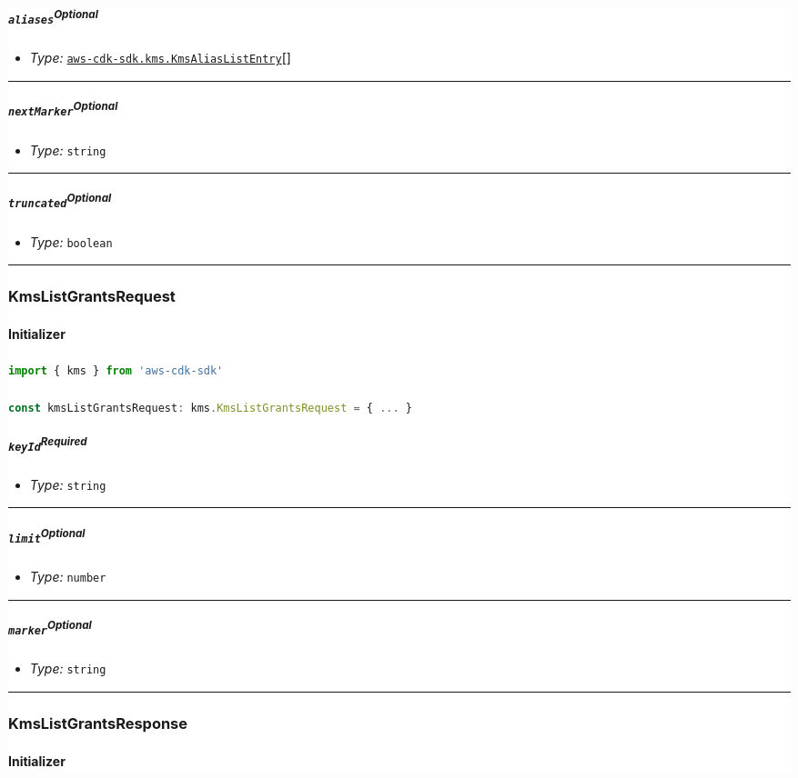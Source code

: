 ##### `aliases`<sup>Optional</sup> <a name="aws-cdk-sdk.kms.KmsListAliasesResponse.property.aliases"></a>

- *Type:* [`aws-cdk-sdk.kms.KmsAliasListEntry`](#aws-cdk-sdk.kms.KmsAliasListEntry)[]

---

##### `nextMarker`<sup>Optional</sup> <a name="aws-cdk-sdk.kms.KmsListAliasesResponse.property.nextMarker"></a>

- *Type:* `string`

---

##### `truncated`<sup>Optional</sup> <a name="aws-cdk-sdk.kms.KmsListAliasesResponse.property.truncated"></a>

- *Type:* `boolean`

---

### KmsListGrantsRequest <a name="aws-cdk-sdk.kms.KmsListGrantsRequest"></a>

#### Initializer <a name="[object Object].Initializer"></a>

```typescript
import { kms } from 'aws-cdk-sdk'

const kmsListGrantsRequest: kms.KmsListGrantsRequest = { ... }
```

##### `keyId`<sup>Required</sup> <a name="aws-cdk-sdk.kms.KmsListGrantsRequest.property.keyId"></a>

- *Type:* `string`

---

##### `limit`<sup>Optional</sup> <a name="aws-cdk-sdk.kms.KmsListGrantsRequest.property.limit"></a>

- *Type:* `number`

---

##### `marker`<sup>Optional</sup> <a name="aws-cdk-sdk.kms.KmsListGrantsRequest.property.marker"></a>

- *Type:* `string`

---

### KmsListGrantsResponse <a name="aws-cdk-sdk.kms.KmsListGrantsResponse"></a>

#### Initializer <a name="[object Object].Initializer"></a>
